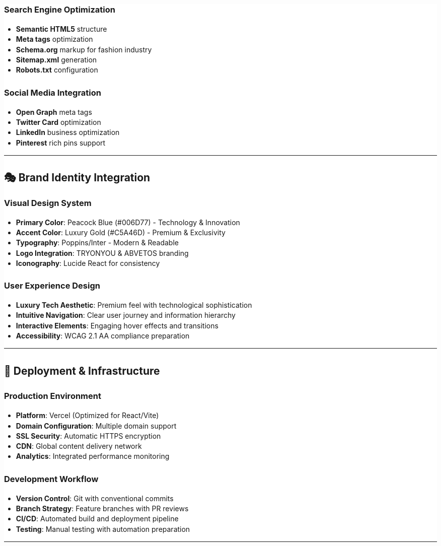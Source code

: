 ### Search Engine Optimization
- **Semantic HTML5** structure
- **Meta tags** optimization
- **Schema.org** markup for fashion industry
- **Sitemap.xml** generation
- **Robots.txt** configuration

### Social Media Integration
- **Open Graph** meta tags
- **Twitter Card** optimization
- **LinkedIn** business optimization
- **Pinterest** rich pins support

---

## 🎭 Brand Identity Integration

### Visual Design System
- **Primary Color**: Peacock Blue (#006D77) - Technology & Innovation
- **Accent Color**: Luxury Gold (#C5A46D) - Premium & Exclusivity
- **Typography**: Poppins/Inter - Modern & Readable
- **Logo Integration**: TRYONYOU & ABVETOS branding
- **Iconography**: Lucide React for consistency

### User Experience Design
- **Luxury Tech Aesthetic**: Premium feel with technological sophistication
- **Intuitive Navigation**: Clear user journey and information hierarchy
- **Interactive Elements**: Engaging hover effects and transitions
- **Accessibility**: WCAG 2.1 AA compliance preparation

---

## 🚀 Deployment & Infrastructure

### Production Environment
- **Platform**: Vercel (Optimized for React/Vite)
- **Domain Configuration**: Multiple domain support
- **SSL Security**: Automatic HTTPS encryption
- **CDN**: Global content delivery network
- **Analytics**: Integrated performance monitoring

### Development Workflow
- **Version Control**: Git with conventional commits
- **Branch Strategy**: Feature branches with PR reviews
- **CI/CD**: Automated build and deployment pipeline
- **Testing**: Manual testing with automation preparation

---
